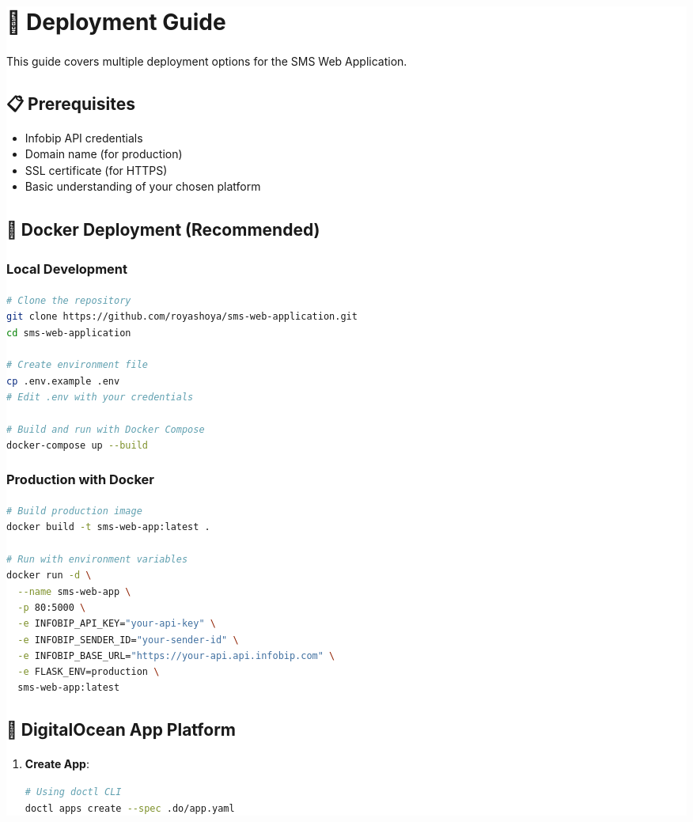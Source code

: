 # 🚀 Deployment Guide

This guide covers multiple deployment options for the SMS Web Application.

## 📋 Prerequisites

- Infobip API credentials
- Domain name (for production)
- SSL certificate (for HTTPS)
- Basic understanding of your chosen platform

## 🐳 Docker Deployment (Recommended)

### Local Development

```bash
# Clone the repository
git clone https://github.com/royashoya/sms-web-application.git
cd sms-web-application

# Create environment file
cp .env.example .env
# Edit .env with your credentials

# Build and run with Docker Compose
docker-compose up --build
```

### Production with Docker

```bash
# Build production image
docker build -t sms-web-app:latest .

# Run with environment variables
docker run -d \
  --name sms-web-app \
  -p 80:5000 \
  -e INFOBIP_API_KEY="your-api-key" \
  -e INFOBIP_SENDER_ID="your-sender-id" \
  -e INFOBIP_BASE_URL="https://your-api.api.infobip.com" \
  -e FLASK_ENV=production \
  sms-web-app:latest
```

## 🌊 DigitalOcean App Platform

1. **Create App**:
   ```bash
   # Using doctl CLI
   doctl apps create --spec .do/app.yaml
   ```
